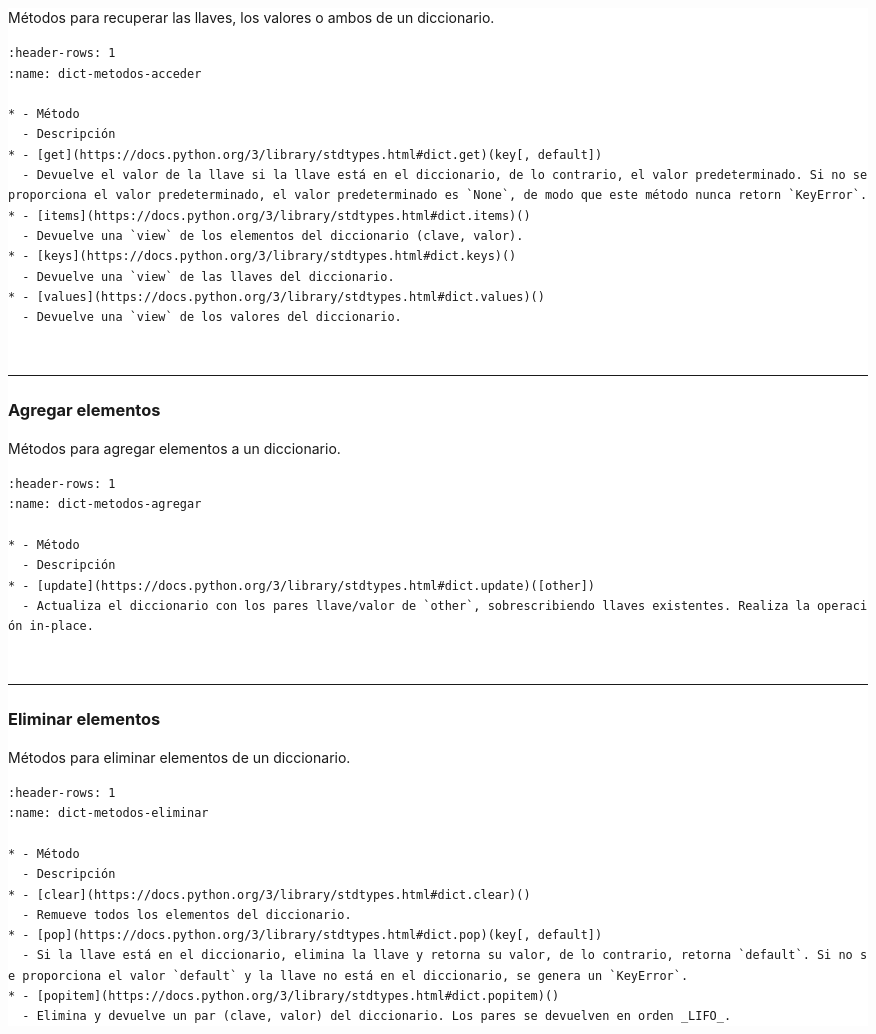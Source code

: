 Métodos para recuperar las llaves, los valores o ambos de un diccionario.

```{list-table}
:header-rows: 1
:name: dict-metodos-acceder

* - Método
  - Descripción
* - [get](https://docs.python.org/3/library/stdtypes.html#dict.get)(key[, default])
  - Devuelve el valor de la llave si la llave está en el diccionario, de lo contrario, el valor predeterminado. Si no se proporciona el valor predeterminado, el valor predeterminado es `None`, de modo que este método nunca retorn `KeyError`.
* - [items](https://docs.python.org/3/library/stdtypes.html#dict.items)()
  - Devuelve una `view` de los elementos del diccionario (clave, valor).
* - [keys](https://docs.python.org/3/library/stdtypes.html#dict.keys)()
  - Devuelve una `view` de las llaves del diccionario.
* - [values](https://docs.python.org/3/library/stdtypes.html#dict.values)()
  - Devuelve una `view` de los valores del diccionario.
```

<br/>

---
### Agregar elementos

Métodos para agregar elementos a un diccionario.

```{list-table}
:header-rows: 1
:name: dict-metodos-agregar

* - Método
  - Descripción
* - [update](https://docs.python.org/3/library/stdtypes.html#dict.update)([other])
  - Actualiza el diccionario con los pares llave/valor de `other`, sobrescribiendo llaves existentes. Realiza la operación in-place.
```

<br/>

---
### Eliminar elementos

Métodos para eliminar elementos de un diccionario.

```{list-table}
:header-rows: 1
:name: dict-metodos-eliminar

* - Método
  - Descripción
* - [clear](https://docs.python.org/3/library/stdtypes.html#dict.clear)()
  - Remueve todos los elementos del diccionario.
* - [pop](https://docs.python.org/3/library/stdtypes.html#dict.pop)(key[, default])
  - Si la llave está en el diccionario, elimina la llave y retorna su valor, de lo contrario, retorna `default`. Si no se proporciona el valor `default` y la llave no está en el diccionario, se genera un `KeyError`.
* - [popitem](https://docs.python.org/3/library/stdtypes.html#dict.popitem)()
  - Elimina y devuelve un par (clave, valor) del diccionario. Los pares se devuelven en orden _LIFO_.
```
